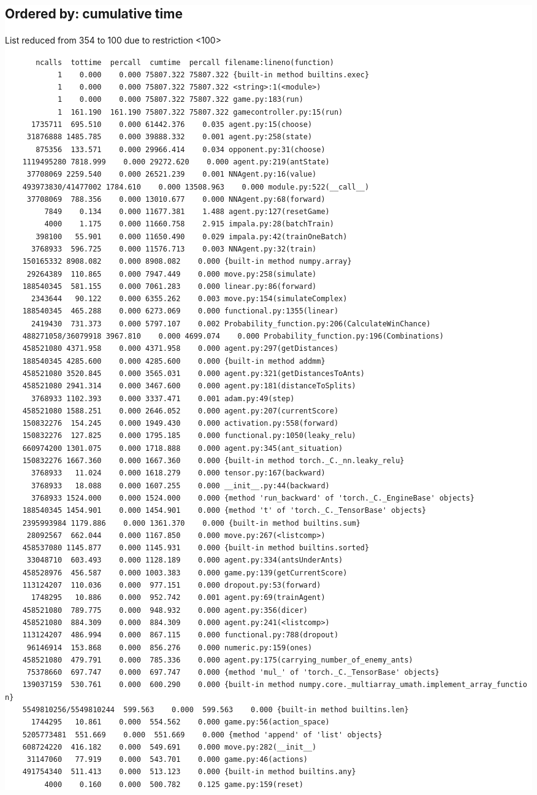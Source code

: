 ##    Ordered by: cumulative time
   List reduced from 354 to 100 due to restriction <100>

           ncalls  tottime  percall  cumtime  percall filename:lineno(function)
                1    0.000    0.000 75807.322 75807.322 {built-in method builtins.exec}
                1    0.000    0.000 75807.322 75807.322 <string>:1(<module>)
                1    0.000    0.000 75807.322 75807.322 game.py:183(run)
                1  161.190  161.190 75807.322 75807.322 gamecontroller.py:15(run)
          1735711  695.510    0.000 61442.376    0.035 agent.py:15(choose)
         31876888 1485.785    0.000 39888.332    0.001 agent.py:258(state)
           875356  133.571    0.000 29966.414    0.034 opponent.py:31(choose)
        1119495280 7818.999    0.000 29272.620    0.000 agent.py:219(antState)
         37708069 2259.540    0.000 26521.239    0.001 NNAgent.py:16(value)
        493973830/41477002 1784.610    0.000 13508.963    0.000 module.py:522(__call__)
         37708069  788.356    0.000 13010.677    0.000 NNAgent.py:68(forward)
             7849    0.134    0.000 11677.381    1.488 agent.py:127(resetGame)
             4000    1.175    0.000 11660.758    2.915 impala.py:28(batchTrain)
           398100   55.901    0.000 11650.490    0.029 impala.py:42(trainOneBatch)
          3768933  596.725    0.000 11576.713    0.003 NNAgent.py:32(train)
        150165332 8908.082    0.000 8908.082    0.000 {built-in method numpy.array}
         29264389  110.865    0.000 7947.449    0.000 move.py:258(simulate)
        188540345  581.155    0.000 7061.283    0.000 linear.py:86(forward)
          2343644   90.122    0.000 6355.262    0.003 move.py:154(simulateComplex)
        188540345  465.288    0.000 6273.069    0.000 functional.py:1355(linear)
          2419430  731.373    0.000 5797.107    0.002 Probability_function.py:206(CalculateWinChance)
        488271058/36079918 3967.810    0.000 4699.074    0.000 Probability_function.py:196(Combinations)
        458521080 4371.958    0.000 4371.958    0.000 agent.py:297(getDistances)
        188540345 4285.600    0.000 4285.600    0.000 {built-in method addmm}
        458521080 3520.845    0.000 3565.031    0.000 agent.py:321(getDistancesToAnts)
        458521080 2941.314    0.000 3467.600    0.000 agent.py:181(distanceToSplits)
          3768933 1102.393    0.000 3337.471    0.001 adam.py:49(step)
        458521080 1588.251    0.000 2646.052    0.000 agent.py:207(currentScore)
        150832276  154.245    0.000 1949.430    0.000 activation.py:558(forward)
        150832276  127.825    0.000 1795.185    0.000 functional.py:1050(leaky_relu)
        660974200 1301.075    0.000 1718.888    0.000 agent.py:345(ant_situation)
        150832276 1667.360    0.000 1667.360    0.000 {built-in method torch._C._nn.leaky_relu}
          3768933   11.024    0.000 1618.279    0.000 tensor.py:167(backward)
          3768933   18.088    0.000 1607.255    0.000 __init__.py:44(backward)
          3768933 1524.000    0.000 1524.000    0.000 {method 'run_backward' of 'torch._C._EngineBase' objects}
        188540345 1454.901    0.000 1454.901    0.000 {method 't' of 'torch._C._TensorBase' objects}
        2395993984 1179.886    0.000 1361.370    0.000 {built-in method builtins.sum}
         28092567  662.044    0.000 1167.850    0.000 move.py:267(<listcomp>)
        458537080 1145.877    0.000 1145.931    0.000 {built-in method builtins.sorted}
         33048710  603.493    0.000 1128.189    0.000 agent.py:334(antsUnderAnts)
        458528976  456.587    0.000 1003.383    0.000 game.py:139(getCurrentScore)
        113124207  110.036    0.000  977.151    0.000 dropout.py:53(forward)
          1748295   10.886    0.000  952.742    0.001 agent.py:69(trainAgent)
        458521080  789.775    0.000  948.932    0.000 agent.py:356(dicer)
        458521080  884.309    0.000  884.309    0.000 agent.py:241(<listcomp>)
        113124207  486.994    0.000  867.115    0.000 functional.py:788(dropout)
         96146914  153.868    0.000  856.276    0.000 numeric.py:159(ones)
        458521080  479.791    0.000  785.336    0.000 agent.py:175(carrying_number_of_enemy_ants)
         75378660  697.747    0.000  697.747    0.000 {method 'mul_' of 'torch._C._TensorBase' objects}
        139037159  530.761    0.000  600.290    0.000 {built-in method numpy.core._multiarray_umath.implement_array_function}
        5549810256/5549810244  599.563    0.000  599.563    0.000 {built-in method builtins.len}
          1744295   10.861    0.000  554.562    0.000 game.py:56(action_space)
        5205773481  551.669    0.000  551.669    0.000 {method 'append' of 'list' objects}
        608724220  416.182    0.000  549.691    0.000 move.py:282(__init__)
         31147060   77.919    0.000  543.701    0.000 game.py:46(actions)
        491754340  511.413    0.000  513.123    0.000 {built-in method builtins.any}
             4000    0.160    0.000  500.782    0.125 game.py:159(reset)